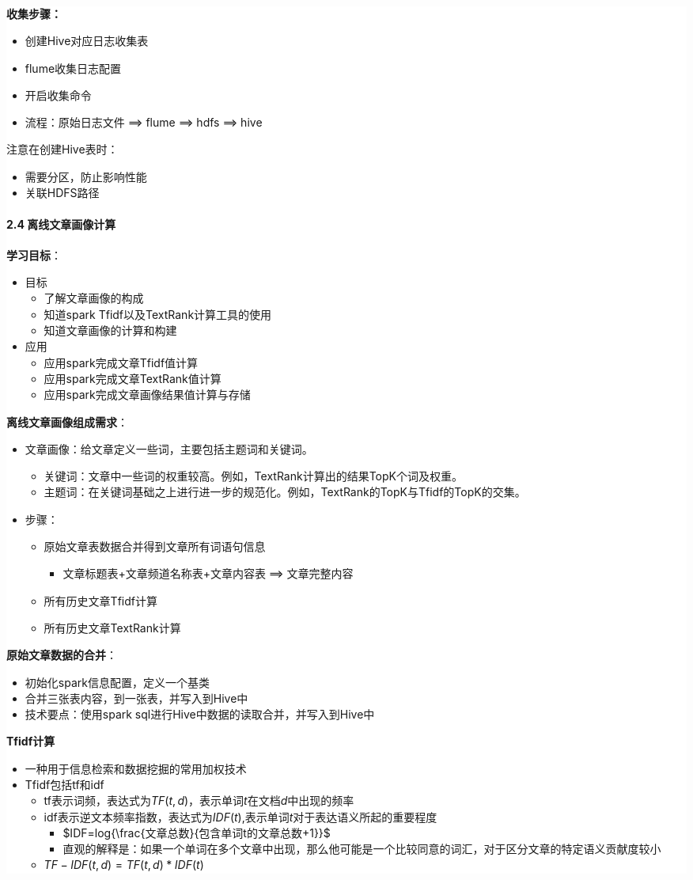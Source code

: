

**收集步骤：**

- 创建Hive对应日志收集表
- flume收集日志配置
- 开启收集命令

- 流程：原始日志文件 ==> flume ==> hdfs ==> hive

注意在创建Hive表时：

- 需要分区，防止影响性能
- 关联HDFS路径



#### 2.4 离线文章画像计算

**学习目标**：

- 目标
	- 了解文章画像的构成
	- 知道spark Tfidf以及TextRank计算工具的使用
	- 知道文章画像的计算和构建
- 应用
	- 应用spark完成文章Tfidf值计算
	- 应用spark完成文章TextRank值计算
	- 应用spark完成文章画像结果值计算与存储



**离线文章画像组成需求**：

- 文章画像：给文章定义一些词，主要包括主题词和关键词。
	- 关键词：文章中一些词的权重较高。例如，TextRank计算出的结果TopK个词及权重。
	- 主题词：在关键词基础之上进行进一步的规范化。例如，TextRank的TopK与Tfidf的TopK的交集。

- 步骤：

	- 原始文章表数据合并得到文章所有词语句信息
		- 文章标题表+文章频道名称表+文章内容表 ==> 文章完整内容

	- 所有历史文章Tfidf计算
	- 所有历史文章TextRank计算



**原始文章数据的合并**：

- 初始化spark信息配置，定义一个基类
- 合并三张表内容，到一张表，并写入到Hive中
- 技术要点：使用spark sql进行Hive中数据的读取合并，并写入到Hive中



**Tfidf计算**

- 一种用于信息检索和数据挖掘的常用加权技术
- Tfidf包括tf和idf
	- tf表示词频，表达式为$TF(t,d)$，表示单词$t$在文档$d$中出现的频率
	- idf表示逆文本频率指数，表达式为$IDF(t)$,表示单词$t$对于表达语义所起的重要程度
		- $IDF=log{\frac{文章总数}{包含单词t的文章总数+1}}$
		- 直观的解释是：如果一个单词在多个文章中出现，那么他可能是一个比较同意的词汇，对于区分文章的特定语义贡献度较小
	- $TF-IDF(t,d)=TF(t,d)*IDF(t)$
